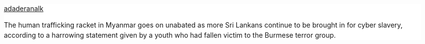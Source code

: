 [adaderanalk](https://www.adaderana.lk/news/97482/more-sri-lankans-fall-victim-to-myanmar-human-trafficking-racket)

The human trafficking racket in Myanmar goes on unabated as more Sri Lankans continue to be brought in for cyber slavery, according to a harrowing statement given by a youth who had fallen victim to the Burmese terror group.


